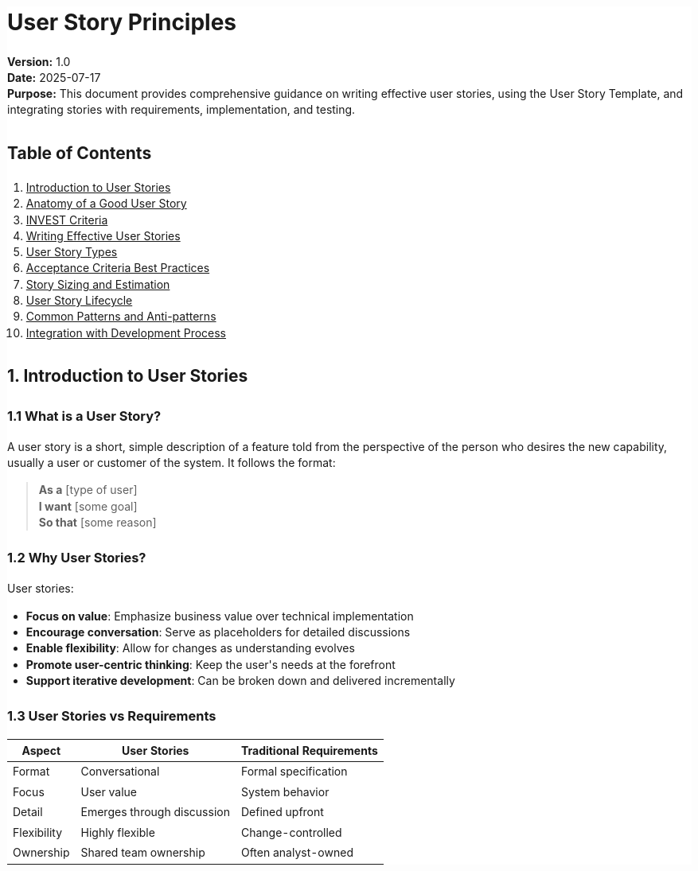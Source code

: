 # User Story Principles

**Version:** 1.0  
**Date:** 2025-07-17  
**Purpose:** This document provides comprehensive guidance on writing effective user stories, using the User Story Template, and integrating stories with requirements, implementation, and testing.

## Table of Contents

1. [Introduction to User Stories](#1-introduction-to-user-stories)
2. [Anatomy of a Good User Story](#2-anatomy-of-a-good-user-story)
3. [INVEST Criteria](#3-invest-criteria)
4. [Writing Effective User Stories](#4-writing-effective-user-stories)
5. [User Story Types](#5-user-story-types)
6. [Acceptance Criteria Best Practices](#6-acceptance-criteria-best-practices)
7. [Story Sizing and Estimation](#7-story-sizing-and-estimation)
8. [User Story Lifecycle](#8-user-story-lifecycle)
9. [Common Patterns and Anti-patterns](#9-common-patterns-and-anti-patterns)
10. [Integration with Development Process](#10-integration-with-development-process)

## 1. Introduction to User Stories

### 1.1 What is a User Story?

A user story is a short, simple description of a feature told from the perspective of the person who desires the new capability, usually a user or customer of the system. It follows the format:

> **As a** [type of user]  
> **I want** [some goal]  
> **So that** [some reason]

### 1.2 Why User Stories?

User stories:
- **Focus on value**: Emphasize business value over technical implementation
- **Encourage conversation**: Serve as placeholders for detailed discussions
- **Enable flexibility**: Allow for changes as understanding evolves
- **Promote user-centric thinking**: Keep the user's needs at the forefront
- **Support iterative development**: Can be broken down and delivered incrementally

### 1.3 User Stories vs Requirements

| Aspect | User Stories | Traditional Requirements |
|--------|--------------|-------------------------|
| Format | Conversational | Formal specification |
| Focus | User value | System behavior |
| Detail | Emerges through discussion | Defined upfront |
| Flexibility | Highly flexible | Change-controlled |
| Ownership | Shared team ownership | Often analyst-owned |
